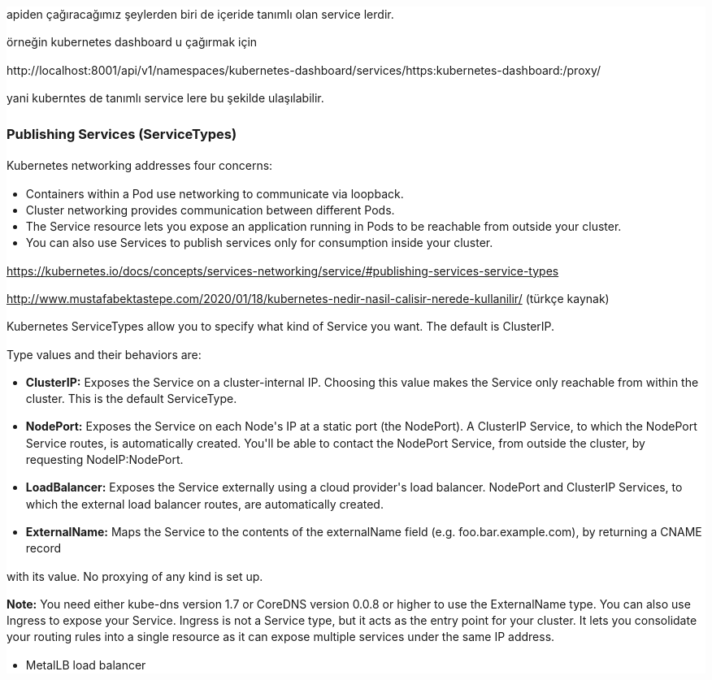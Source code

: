 apiden çağıracağımız şeylerden biri de içeride tanımlı olan service lerdir.

örneğin kubernetes dashboard u çağırmak için

http://localhost:8001/api/v1/namespaces/kubernetes-dashboard/services/https:kubernetes-dashboard:/proxy/

yani kuberntes de tanımlı service lere bu şekilde ulaşılabilir.






### Publishing Services (ServiceTypes)


Kubernetes networking addresses four concerns:

- Containers within a Pod use networking to communicate via loopback.
- Cluster networking provides communication between different Pods.
- The Service resource lets you expose an application running in Pods to be reachable from outside your cluster.
- You can also use Services to publish services only for consumption inside your cluster.



https://kubernetes.io/docs/concepts/services-networking/service/#publishing-services-service-types


http://www.mustafabektastepe.com/2020/01/18/kubernetes-nedir-nasil-calisir-nerede-kullanilir/ (türkçe kaynak)


Kubernetes ServiceTypes allow you to specify what kind of Service you want. The default is ClusterIP.

Type values and their behaviors are:

- __ClusterIP:__ Exposes the Service on a cluster-internal IP. Choosing this value makes the Service only reachable from within the cluster. This is the default ServiceType.

- __NodePort:__ Exposes the Service on each Node's IP at a static port (the NodePort). A ClusterIP Service, to which the NodePort Service routes, is automatically created. You'll be able to contact the NodePort Service, from outside the cluster, by requesting NodeIP:NodePort.

- __LoadBalancer:__ Exposes the Service externally using a cloud provider's load balancer. NodePort and ClusterIP Services, to which the external load balancer routes, are automatically created.

- **ExternalName:** Maps the Service to the contents of the externalName field (e.g. foo.bar.example.com), by returning a CNAME record

with its value. No proxying of any kind is set up.

__Note:__ You need either kube-dns version 1.7 or CoreDNS version 0.0.8 or higher to use the ExternalName type.
You can also use Ingress to expose your Service. Ingress is not a Service type, but it acts as the entry point for your cluster. It lets you consolidate your routing rules into a single resource as it can expose multiple services under the same IP address.


- MetalLB load balancer

